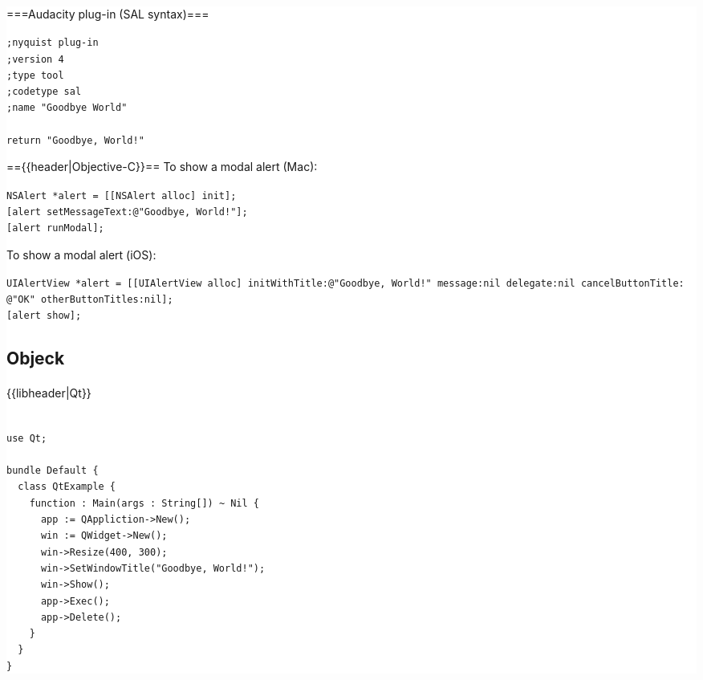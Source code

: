 
===Audacity plug-in (SAL syntax)===

```SAL
;nyquist plug-in
;version 4
;type tool
;codetype sal
;name "Goodbye World"

return "Goodbye, World!"
```


=={{header|Objective-C}}==
To show a modal alert (Mac):

```objc
NSAlert *alert = [[NSAlert alloc] init];
[alert setMessageText:@"Goodbye, World!"];
[alert runModal];
```


To show a modal alert (iOS):

```objc
UIAlertView *alert = [[UIAlertView alloc] initWithTitle:@"Goodbye, World!" message:nil delegate:nil cancelButtonTitle:@"OK" otherButtonTitles:nil];
[alert show];
```



## Objeck

{{libheader|Qt}}

```objeck

use Qt;

bundle Default {
  class QtExample {
    function : Main(args : String[]) ~ Nil {
      app := QAppliction->New();
      win := QWidget->New();
      win->Resize(400, 300);
      win->SetWindowTitle("Goodbye, World!");
      win->Show();
      app->Exec();
      app->Delete();
    }
  }
}

```
